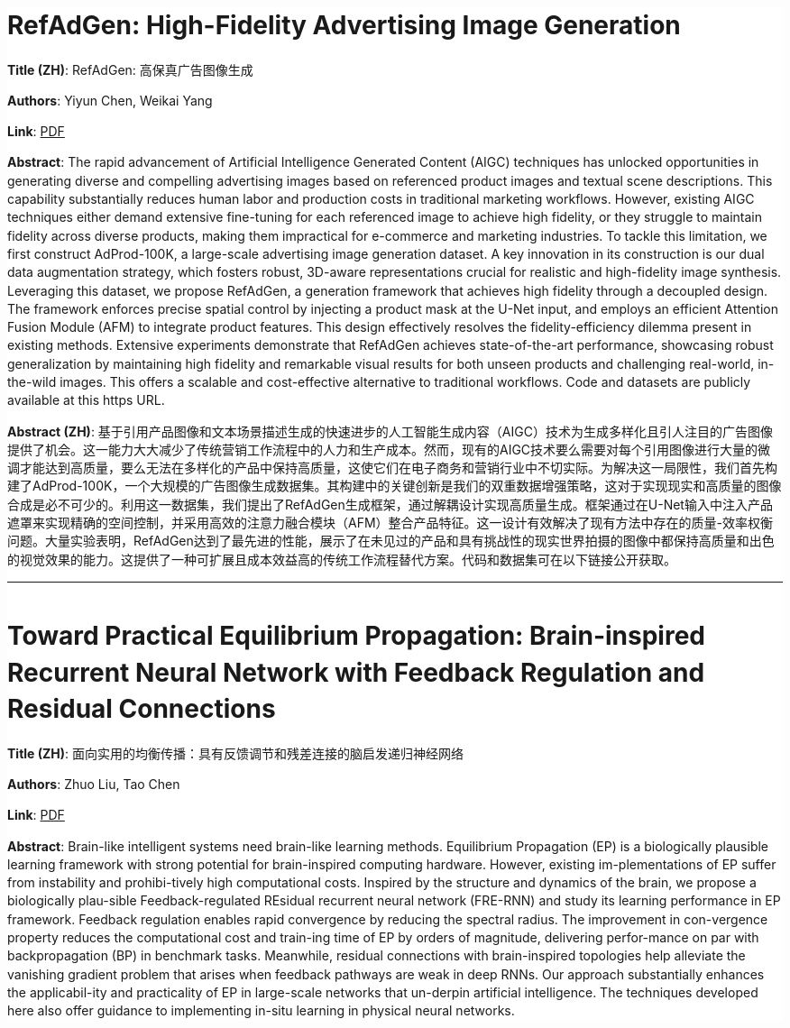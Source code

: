 # RefAdGen: High-Fidelity Advertising Image Generation 

**Title (ZH)**: RefAdGen: 高保真广告图像生成 

**Authors**: Yiyun Chen, Weikai Yang  

**Link**: [PDF](https://arxiv.org/pdf/2508.11695)  

**Abstract**: The rapid advancement of Artificial Intelligence Generated Content (AIGC) techniques has unlocked opportunities in generating diverse and compelling advertising images based on referenced product images and textual scene descriptions. This capability substantially reduces human labor and production costs in traditional marketing workflows. However, existing AIGC techniques either demand extensive fine-tuning for each referenced image to achieve high fidelity, or they struggle to maintain fidelity across diverse products, making them impractical for e-commerce and marketing industries. To tackle this limitation, we first construct AdProd-100K, a large-scale advertising image generation dataset. A key innovation in its construction is our dual data augmentation strategy, which fosters robust, 3D-aware representations crucial for realistic and high-fidelity image synthesis. Leveraging this dataset, we propose RefAdGen, a generation framework that achieves high fidelity through a decoupled design. The framework enforces precise spatial control by injecting a product mask at the U-Net input, and employs an efficient Attention Fusion Module (AFM) to integrate product features. This design effectively resolves the fidelity-efficiency dilemma present in existing methods. Extensive experiments demonstrate that RefAdGen achieves state-of-the-art performance, showcasing robust generalization by maintaining high fidelity and remarkable visual results for both unseen products and challenging real-world, in-the-wild images. This offers a scalable and cost-effective alternative to traditional workflows. Code and datasets are publicly available at this https URL. 

**Abstract (ZH)**: 基于引用产品图像和文本场景描述生成的快速进步的人工智能生成内容（AIGC）技术为生成多样化且引人注目的广告图像提供了机会。这一能力大大减少了传统营销工作流程中的人力和生产成本。然而，现有的AIGC技术要么需要对每个引用图像进行大量的微调才能达到高质量，要么无法在多样化的产品中保持高质量，这使它们在电子商务和营销行业中不切实际。为解决这一局限性，我们首先构建了AdProd-100K，一个大规模的广告图像生成数据集。其构建中的关键创新是我们的双重数据增强策略，这对于实现现实和高质量的图像合成是必不可少的。利用这一数据集，我们提出了RefAdGen生成框架，通过解耦设计实现高质量生成。框架通过在U-Net输入中注入产品遮罩来实现精确的空间控制，并采用高效的注意力融合模块（AFM）整合产品特征。这一设计有效解决了现有方法中存在的质量-效率权衡问题。大量实验表明，RefAdGen达到了最先进的性能，展示了在未见过的产品和具有挑战性的现实世界拍摄的图像中都保持高质量和出色的视觉效果的能力。这提供了一种可扩展且成本效益高的传统工作流程替代方案。代码和数据集可在以下链接公开获取。 

---
# Toward Practical Equilibrium Propagation: Brain-inspired Recurrent Neural Network with Feedback Regulation and Residual Connections 

**Title (ZH)**: 面向实用的均衡传播：具有反馈调节和残差连接的脑启发递归神经网络 

**Authors**: Zhuo Liu, Tao Chen  

**Link**: [PDF](https://arxiv.org/pdf/2508.11659)  

**Abstract**: Brain-like intelligent systems need brain-like learning methods. Equilibrium Propagation (EP) is a biologically plausible learning framework with strong potential for brain-inspired computing hardware. However, existing im-plementations of EP suffer from instability and prohibi-tively high computational costs. Inspired by the structure and dynamics of the brain, we propose a biologically plau-sible Feedback-regulated REsidual recurrent neural network (FRE-RNN) and study its learning performance in EP framework. Feedback regulation enables rapid convergence by reducing the spectral radius. The improvement in con-vergence property reduces the computational cost and train-ing time of EP by orders of magnitude, delivering perfor-mance on par with backpropagation (BP) in benchmark tasks. Meanwhile, residual connections with brain-inspired topologies help alleviate the vanishing gradient problem that arises when feedback pathways are weak in deep RNNs. Our approach substantially enhances the applicabil-ity and practicality of EP in large-scale networks that un-derpin artificial intelligence. The techniques developed here also offer guidance to implementing in-situ learning in physical neural networks. 
